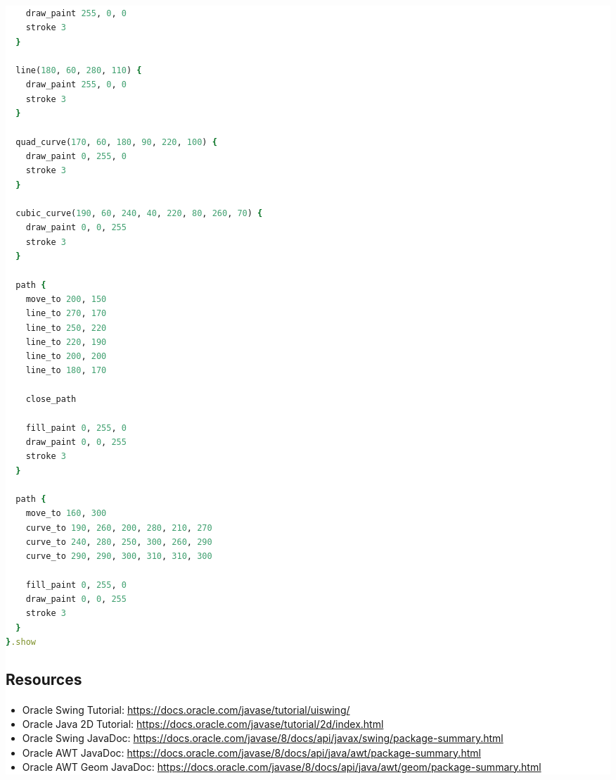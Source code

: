```ruby
    draw_paint 255, 0, 0
    stroke 3
  }
  
  line(180, 60, 280, 110) {
    draw_paint 255, 0, 0
    stroke 3
  }
  
  quad_curve(170, 60, 180, 90, 220, 100) {
    draw_paint 0, 255, 0
    stroke 3
  }
  
  cubic_curve(190, 60, 240, 40, 220, 80, 260, 70) {
    draw_paint 0, 0, 255
    stroke 3
  }
  
  path {
    move_to 200, 150
    line_to 270, 170
    line_to 250, 220
    line_to 220, 190
    line_to 200, 200
    line_to 180, 170
    
    close_path
    
    fill_paint 0, 255, 0
    draw_paint 0, 0, 255
    stroke 3
  }
  
  path {
    move_to 160, 300
    curve_to 190, 260, 200, 280, 210, 270
    curve_to 240, 280, 250, 300, 260, 290
    curve_to 290, 290, 300, 310, 310, 300
    
    fill_paint 0, 255, 0
    draw_paint 0, 0, 255
    stroke 3
  }
}.show
```

## Resources

- Oracle Swing Tutorial: https://docs.oracle.com/javase/tutorial/uiswing/
- Oracle Java 2D Tutorial: https://docs.oracle.com/javase/tutorial/2d/index.html
- Oracle Swing JavaDoc: https://docs.oracle.com/javase/8/docs/api/javax/swing/package-summary.html
- Oracle AWT JavaDoc: https://docs.oracle.com/javase/8/docs/api/java/awt/package-summary.html
- Oracle AWT Geom JavaDoc: https://docs.oracle.com/javase/8/docs/api/java/awt/geom/package-summary.html

